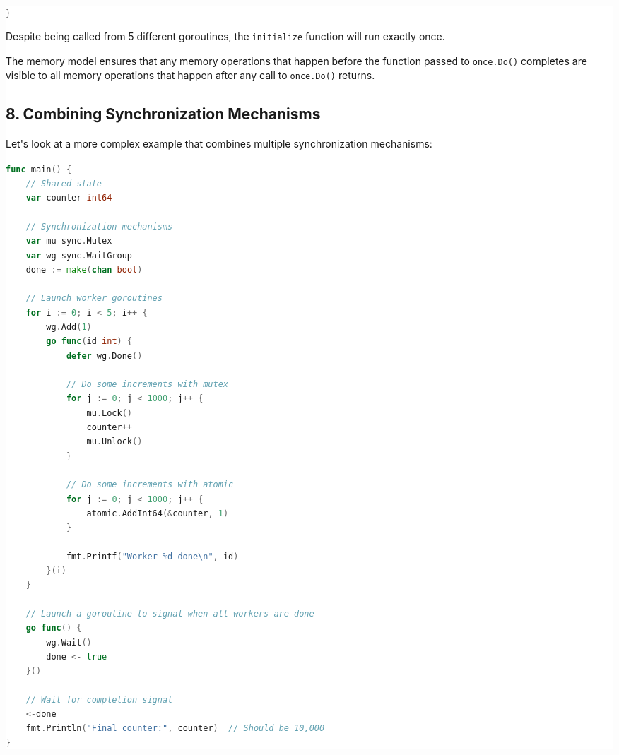```go
}
```

Despite being called from 5 different goroutines, the `initialize` function will run exactly once.

The memory model ensures that any memory operations that happen before the function passed to `once.Do()` completes are visible to all memory operations that happen after any call to `once.Do()` returns.

## 8. Combining Synchronization Mechanisms

Let's look at a more complex example that combines multiple synchronization mechanisms:

```go
func main() {
    // Shared state
    var counter int64
  
    // Synchronization mechanisms
    var mu sync.Mutex
    var wg sync.WaitGroup
    done := make(chan bool)
  
    // Launch worker goroutines
    for i := 0; i < 5; i++ {
        wg.Add(1)
        go func(id int) {
            defer wg.Done()
          
            // Do some increments with mutex
            for j := 0; j < 1000; j++ {
                mu.Lock()
                counter++
                mu.Unlock()
            }
          
            // Do some increments with atomic
            for j := 0; j < 1000; j++ {
                atomic.AddInt64(&counter, 1)
            }
          
            fmt.Printf("Worker %d done\n", id)
        }(i)
    }
  
    // Launch a goroutine to signal when all workers are done
    go func() {
        wg.Wait()
        done <- true
    }()
  
    // Wait for completion signal
    <-done
    fmt.Println("Final counter:", counter)  // Should be 10,000
}
```
